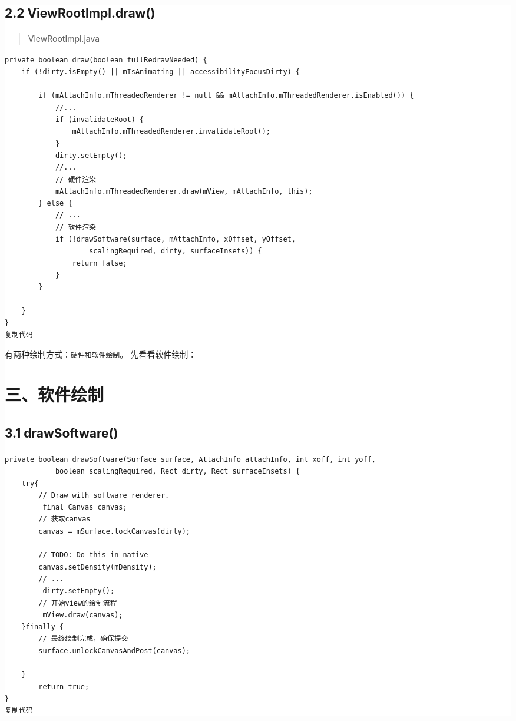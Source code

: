 2.2 ViewRootImpl.draw()
-----------------------

> ViewRootImpl.java

```
private boolean draw(boolean fullRedrawNeeded) {
    if (!dirty.isEmpty() || mIsAnimating || accessibilityFocusDirty) {
        
        if (mAttachInfo.mThreadedRenderer != null && mAttachInfo.mThreadedRenderer.isEnabled()) {
            //...
            if (invalidateRoot) {
                mAttachInfo.mThreadedRenderer.invalidateRoot();
            }
            dirty.setEmpty();
            //...
            // 硬件渲染
            mAttachInfo.mThreadedRenderer.draw(mView, mAttachInfo, this);
        } else {
            // ...
            // 软件渲染
            if (!drawSoftware(surface, mAttachInfo, xOffset, yOffset,
                    scalingRequired, dirty, surfaceInsets)) {
                return false;
            }
        }

    }
}
复制代码
```

有两种绘制方式：`硬件和软件绘制`。 先看看软件绘制：

三、软件绘制
======

3.1 drawSoftware()
------------------

```
private boolean drawSoftware(Surface surface, AttachInfo attachInfo, int xoff, int yoff,
            boolean scalingRequired, Rect dirty, Rect surfaceInsets) {
    try{ 
        // Draw with software renderer.
         final Canvas canvas;
        // 获取canvas 
        canvas = mSurface.lockCanvas(dirty);
    
        // TODO: Do this in native
        canvas.setDensity(mDensity);
        // ...
         dirty.setEmpty();
        // 开始view的绘制流程
         mView.draw(canvas);
    }finally {
        // 最终绘制完成，确保提交    
        surface.unlockCanvasAndPost(canvas);
           
    }
        return true;
}
复制代码
```
